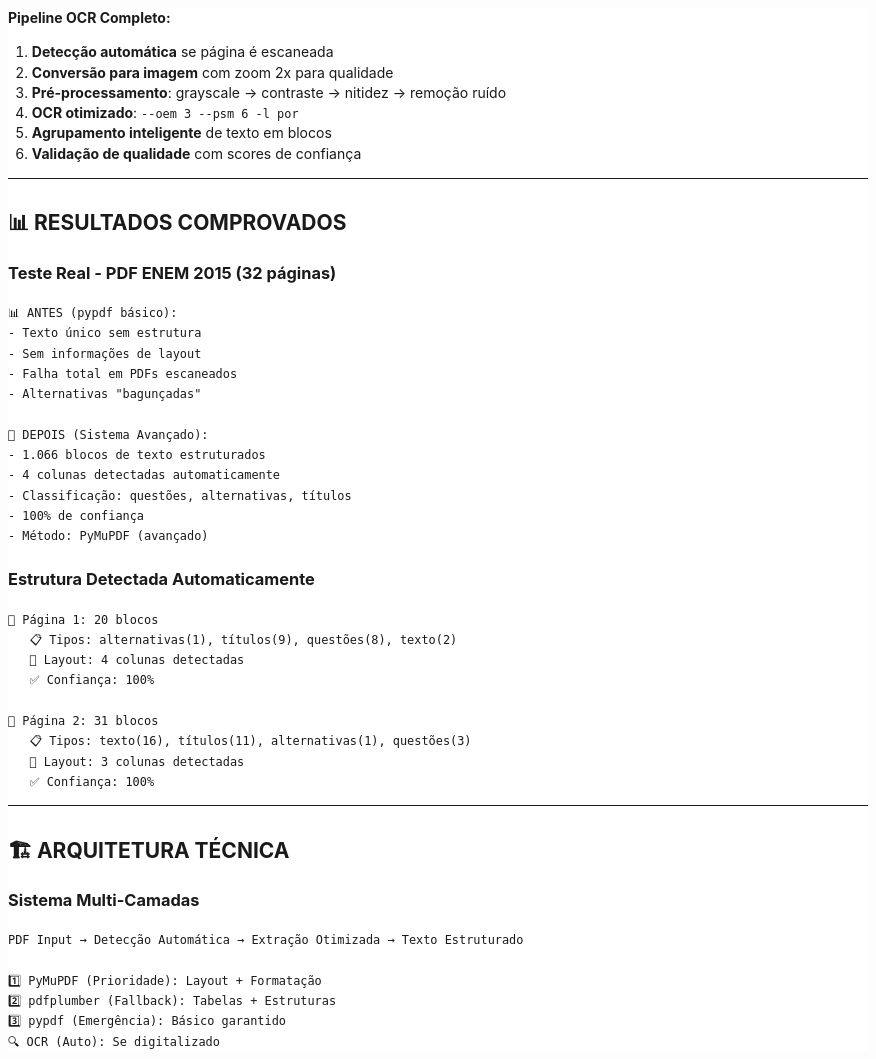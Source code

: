 **Pipeline OCR Completo:**

1. **Detecção automática** se página é escaneada
2. **Conversão para imagem** com zoom 2x para qualidade
3. **Pré-processamento**: grayscale → contraste → nitidez → remoção ruído
4. **OCR otimizado**: `--oem 3 --psm 6 -l por`
5. **Agrupamento inteligente** de texto em blocos
6. **Validação de qualidade** com scores de confiança

---

## 📊 **RESULTADOS COMPROVADOS**

### **Teste Real - PDF ENEM 2015 (32 páginas)**

```
📊 ANTES (pypdf básico):
- Texto único sem estrutura
- Sem informações de layout
- Falha total em PDFs escaneados
- Alternativas "bagunçadas"

🚀 DEPOIS (Sistema Avançado):
- 1.066 blocos de texto estruturados
- 4 colunas detectadas automaticamente
- Classificação: questões, alternativas, títulos
- 100% de confiança
- Método: PyMuPDF (avançado)
```

### **Estrutura Detectada Automaticamente**

```
📄 Página 1: 20 blocos
   📋 Tipos: alternativas(1), títulos(9), questões(8), texto(2)
   📐 Layout: 4 colunas detectadas
   ✅ Confiança: 100%

📄 Página 2: 31 blocos
   📋 Tipos: texto(16), títulos(11), alternativas(1), questões(3)
   📐 Layout: 3 colunas detectadas
   ✅ Confiança: 100%
```

---

## 🏗️ **ARQUITETURA TÉCNICA**

### **Sistema Multi-Camadas**

```
PDF Input → Detecção Automática → Extração Otimizada → Texto Estruturado

1️⃣ PyMuPDF (Prioridade): Layout + Formatação
2️⃣ pdfplumber (Fallback): Tabelas + Estruturas
3️⃣ pypdf (Emergência): Básico garantido
🔍 OCR (Auto): Se digitalizado
```
